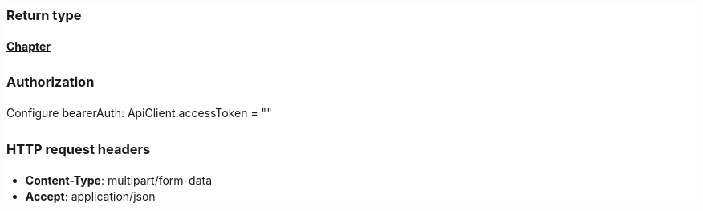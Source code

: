 ### Return type

[**Chapter**](Chapter.md)

### Authorization


Configure bearerAuth:
    ApiClient.accessToken = ""

### HTTP request headers

 - **Content-Type**: multipart/form-data
 - **Accept**: application/json

